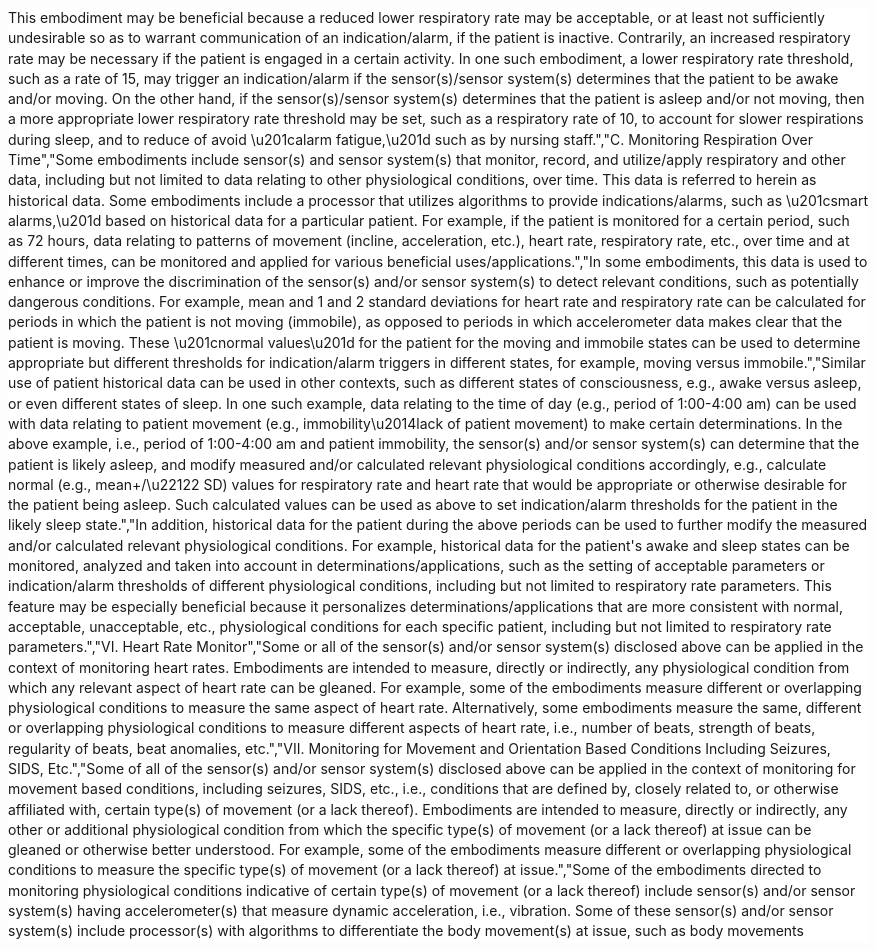 This embodiment may be beneficial because a reduced lower respiratory rate may be acceptable, or at least not sufficiently undesirable so as to warrant communication of an indication\/alarm, if the patient is inactive. Contrarily, an increased respiratory rate may be necessary if the patient is engaged in a certain activity. In one such embodiment, a lower respiratory rate threshold, such as a rate of 15, may trigger an indication\/alarm if the sensor(s)\/sensor system(s) determines that the patient to be awake and\/or moving. On the other hand, if the sensor(s)\/sensor system(s) determines that the patient is asleep and\/or not moving, then a more appropriate lower respiratory rate threshold may be set, such as a respiratory rate of 10, to account for slower respirations during sleep, and to reduce of avoid \u201calarm fatigue,\u201d such as by nursing staff.","C. Monitoring Respiration Over Time","Some embodiments include sensor(s) and sensor system(s) that monitor, record, and utilize\/apply respiratory and other data, including but not limited to data relating to other physiological conditions, over time. This data is referred to herein as historical data. Some embodiments include a processor that utilizes algorithms to provide indications\/alarms, such as \u201csmart alarms,\u201d based on historical data for a particular patient. For example, if the patient is monitored for a certain period, such as 72 hours, data relating to patterns of movement (incline, acceleration, etc.), heart rate, respiratory rate, etc., over time and at different times, can be monitored and applied for various beneficial uses\/applications.","In some embodiments, this data is used to enhance or improve the discrimination of the sensor(s) and\/or sensor system(s) to detect relevant conditions, such as potentially dangerous conditions. For example, mean and 1 and 2 standard deviations for heart rate and respiratory rate can be calculated for periods in which the patient is not moving (immobile), as opposed to periods in which accelerometer data makes clear that the patient is moving. These \u201cnormal values\u201d for the patient for the moving and immobile states can be used to determine appropriate but different thresholds for indication\/alarm triggers in different states, for example, moving versus immobile.","Similar use of patient historical data can be used in other contexts, such as different states of consciousness, e.g., awake versus asleep, or even different states of sleep. In one such example, data relating to the time of day (e.g., period of 1:00-4:00 am) can be used with data relating to patient movement (e.g., immobility\u2014lack of patient movement) to make certain determinations. In the above example, i.e., period of 1:00-4:00 am and patient immobility, the sensor(s) and\/or sensor system(s) can determine that the patient is likely asleep, and modify measured and\/or calculated relevant physiological conditions accordingly, e.g., calculate normal (e.g., mean+\/\u22122 SD) values for respiratory rate and heart rate that would be appropriate or otherwise desirable for the patient being asleep. Such calculated values can be used as above to set indication\/alarm thresholds for the patient in the likely sleep state.","In addition, historical data for the patient during the above periods can be used to further modify the measured and\/or calculated relevant physiological conditions. For example, historical data for the patient's awake and sleep states can be monitored, analyzed and taken into account in determinations\/applications, such as the setting of acceptable parameters or indication\/alarm thresholds of different physiological conditions, including but not limited to respiratory rate parameters. This feature may be especially beneficial because it personalizes determinations\/applications that are more consistent with normal, acceptable, unacceptable, etc., physiological conditions for each specific patient, including but not limited to respiratory rate parameters.","VI. Heart Rate Monitor","Some or all of the sensor(s) and\/or sensor system(s) disclosed above can be applied in the context of monitoring heart rates. Embodiments are intended to measure, directly or indirectly, any physiological condition from which any relevant aspect of heart rate can be gleaned. For example, some of the embodiments measure different or overlapping physiological conditions to measure the same aspect of heart rate. Alternatively, some embodiments measure the same, different or overlapping physiological conditions to measure different aspects of heart rate, i.e., number of beats, strength of beats, regularity of beats, beat anomalies, etc.","VII. Monitoring for Movement and Orientation Based Conditions Including Seizures, SIDS, Etc.","Some of all of the sensor(s) and\/or sensor system(s) disclosed above can be applied in the context of monitoring for movement based conditions, including seizures, SIDS, etc., i.e., conditions that are defined by, closely related to, or otherwise affiliated with, certain type(s) of movement (or a lack thereof). Embodiments are intended to measure, directly or indirectly, any other or additional physiological condition from which the specific type(s) of movement (or a lack thereof) at issue can be gleaned or otherwise better understood. For example, some of the embodiments measure different or overlapping physiological conditions to measure the specific type(s) of movement (or a lack thereof) at issue.","Some of the embodiments directed to monitoring physiological conditions indicative of certain type(s) of movement (or a lack thereof) include sensor(s) and\/or sensor system(s) having accelerometer(s) that measure dynamic acceleration, i.e., vibration. Some of these sensor(s) and\/or sensor system(s) include processor(s) with algorithms to differentiate the body movement(s) at issue, such as body movements